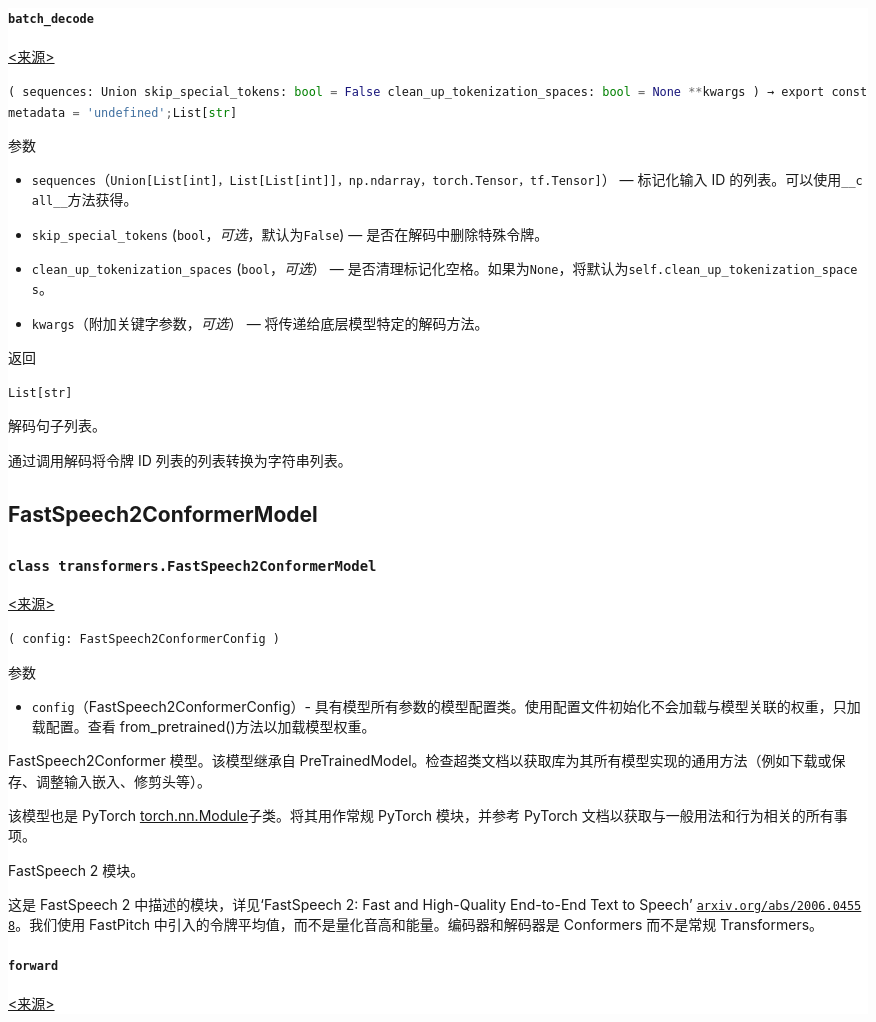 #### `batch_decode`

[<来源>](https://github.com/huggingface/transformers/blob/v4.37.2/src/transformers/tokenization_utils_base.py#L3692)

```py
( sequences: Union skip_special_tokens: bool = False clean_up_tokenization_spaces: bool = None **kwargs ) → export const metadata = 'undefined';List[str]
```

参数

+   `sequences`（`Union[List[int]，List[List[int]]，np.ndarray，torch.Tensor，tf.Tensor]`） — 标记化输入 ID 的列表。可以使用`__call__`方法获得。

+   `skip_special_tokens` (`bool`，*可选*，默认为`False`) — 是否在解码中删除特殊令牌。

+   `clean_up_tokenization_spaces` (`bool`，*可选*） — 是否清理标记化空格。如果为`None`，将默认为`self.clean_up_tokenization_spaces`。

+   `kwargs`（附加关键字参数，*可选*） — 将传递给底层模型特定的解码方法。

返回

`List[str]`

解码句子列表。

通过调用解码将令牌 ID 列表的列表转换为字符串列表。

## FastSpeech2ConformerModel

### `class transformers.FastSpeech2ConformerModel`

[<来源>](https://github.com/huggingface/transformers/blob/v4.37.2/src/transformers/models/fastspeech2_conformer/modeling_fastspeech2_conformer.py#L1100)

```py
( config: FastSpeech2ConformerConfig )
```

参数

+   `config`（FastSpeech2ConformerConfig）- 具有模型所有参数的模型配置类。使用配置文件初始化不会加载与模型关联的权重，只加载配置。查看 from_pretrained()方法以加载模型权重。

FastSpeech2Conformer 模型。该模型继承自 PreTrainedModel。检查超类文档以获取库为其所有模型实现的通用方法（例如下载或保存、调整输入嵌入、修剪头等）。

该模型也是 PyTorch [torch.nn.Module](https://pytorch.org/docs/stable/nn.html#torch.nn.Module)子类。将其用作常规 PyTorch 模块，并参考 PyTorch 文档以获取与一般用法和行为相关的所有事项。

FastSpeech 2 模块。

这是 FastSpeech 2 中描述的模块，详见‘FastSpeech 2: Fast and High-Quality End-to-End Text to Speech’ [`arxiv.org/abs/2006.04558`](https://arxiv.org/abs/2006.04558)。我们使用 FastPitch 中引入的令牌平均值，而不是量化音高和能量。编码器和解码器是 Conformers 而不是常规 Transformers。

#### `forward`

[<来源>](https://github.com/huggingface/transformers/blob/v4.37.2/src/transformers/models/fastspeech2_conformer/modeling_fastspeech2_conformer.py#L1181)

